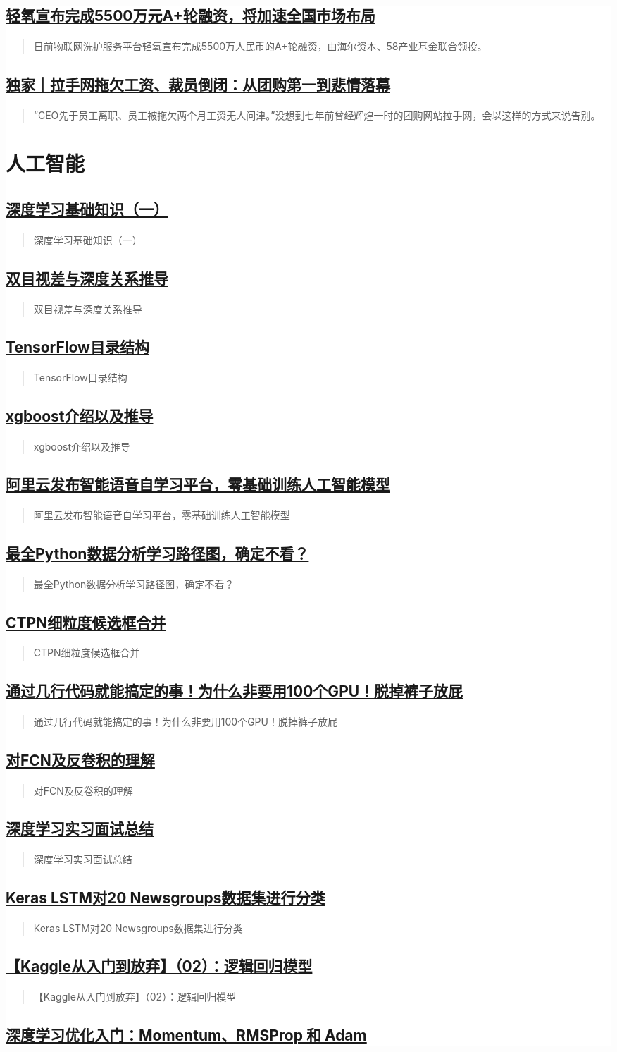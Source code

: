  ## [轻氧宣布完成5500万元A+轮融资，将加速全国市场布局](http://www.lanjingtmt.com/news/detail/36768.shtml)
 > 日前物联网洗护服务平台轻氧宣布完成5500万人民币的A+轮融资，由海尔资本、58产业基金联合领投。
 ## [独家｜拉手网拖欠工资、裁员倒闭：从团购第一到悲情落幕](http://www.lanjingtmt.com/news/detail/36767.shtml)
 > “CEO先于员工离职、员工被拖欠两个月工资无人问津。”没想到七年前曾经辉煌一时的团购网站拉手网，会以这样的方式来说告别。
# 人工智能 
 ## [深度学习基础知识（一）](https://blog.csdn.net/weixin_37753215/article/details/81168548)
 > 深度学习基础知识（一）
 ## [双目视差与深度关系推导](https://blog.csdn.net/liangjiubujiu/article/details/81168566)
 > 双目视差与深度关系推导
 ## [TensorFlow目录结构](https://blog.csdn.net/lovejay7/article/details/81168611)
 > TensorFlow目录结构
 ## [xgboost介绍以及推导](https://blog.csdn.net/luyong8190/article/details/81168612)
 > xgboost介绍以及推导
 ## [阿里云发布智能语音自学习平台，零基础训练人工智能模型](https://blog.csdn.net/xstardust/article/details/81168616)
 > 阿里云发布智能语音自学习平台，零基础训练人工智能模型
 ## [最全Python数据分析学习路径图，确定不看？](https://blog.csdn.net/qq_42649230/article/details/81168798)
 > 最全Python数据分析学习路径图，确定不看？
 ## [CTPN细粒度候选框合并](https://blog.csdn.net/qq_35447659/article/details/81168801)
 > CTPN细粒度候选框合并
 ## [通过几行代码就能搞定的事！为什么非要用100个GPU！脱掉裤子放屁](https://blog.csdn.net/qq_42156420/article/details/81168813)
 > 通过几行代码就能搞定的事！为什么非要用100个GPU！脱掉裤子放屁
 ## [对FCN及反卷积的理解](https://blog.csdn.net/HaoTheAnswer/article/details/81168901)
 > 对FCN及反卷积的理解
 ## [深度学习实习面试总结](https://blog.csdn.net/u012794724/article/details/81168941)
 > 深度学习实习面试总结
 ## [Keras LSTM对20 Newsgroups数据集进行分类](https://blog.csdn.net/Pursue_MyHeart/article/details/81168974)
 > Keras LSTM对20 Newsgroups数据集进行分类
 ## [【Kaggle从入门到放弃】（02）：逻辑回归模型](https://blog.csdn.net/MisterJiaJia/article/details/81169057)
 > 【Kaggle从入门到放弃】（02）：逻辑回归模型
 ## [深度学习优化入门：Momentum、RMSProp 和 Adam](https://blog.csdn.net/weixin_40581617/article/details/81169092)